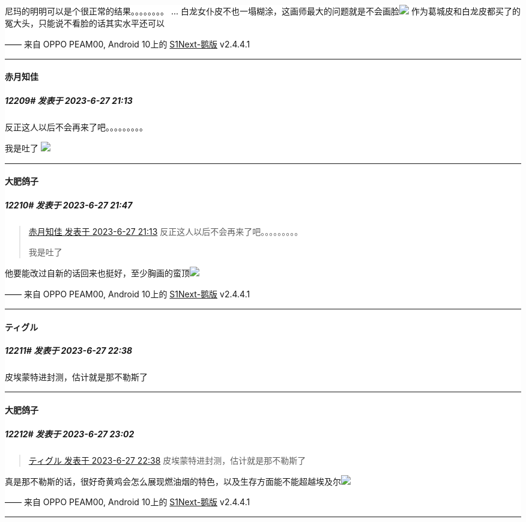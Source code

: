 尼玛的明明可以是个很正常的结果。。。。。。。。 ...</blockquote>
白龙女仆皮不也一塌糊涂，这画师最大的问题就是不会画脸<img src="https://static.saraba1st.com/image/smiley/face2017/067.png" referrerpolicy="no-referrer">
作为葛城皮和白龙皮都买了的冤大头，只能说不看脸的话其实水平还可以

—— 来自 OPPO PEAM00, Android 10上的 [S1Next-鹅版](https://github.com/ykrank/S1-Next/releases) v2.4.4.1


*****

####  赤月知佳  
##### 12209#       发表于 2023-6-27 21:13

反正这人以后不会再来了吧。。。。。。。。。

我是吐了
<img src="https://static.saraba1st.com/image/smiley/face2017/004.gif" referrerpolicy="no-referrer">


*****

####  大肥鸽子  
##### 12210#       发表于 2023-6-27 21:47

<blockquote><a href="httphttps://bbs.saraba1st.com/2b/forum.php?mod=redirect&amp;goto=findpost&amp;pid=61457441&amp;ptid=2041774" target="_blank">赤月知佳 发表于 2023-6-27 21:13</a>
反正这人以后不会再来了吧。。。。。。。。。

我是吐了</blockquote>
他要能改过自新的话回来也挺好，至少胸画的蛮顶<img src="https://static.saraba1st.com/image/smiley/face2017/068.png" referrerpolicy="no-referrer">

—— 来自 OPPO PEAM00, Android 10上的 [S1Next-鹅版](https://github.com/ykrank/S1-Next/releases) v2.4.4.1


*****

####  ティグル  
##### 12211#       发表于 2023-6-27 22:38

皮埃蒙特进封测，估计就是那不勒斯了


*****

####  大肥鸽子  
##### 12212#       发表于 2023-6-27 23:02

<blockquote><a href="httphttps://bbs.saraba1st.com/2b/forum.php?mod=redirect&amp;goto=findpost&amp;pid=61458491&amp;ptid=2041774" target="_blank">ティグル 发表于 2023-6-27 22:38</a>
皮埃蒙特进封测，估计就是那不勒斯了</blockquote>
真是那不勒斯的话，很好奇黄鸡会怎么展现燃油烟的特色，以及生存方面能不能超越埃及尔<img src="https://static.saraba1st.com/image/smiley/face2017/009.gif" referrerpolicy="no-referrer">

—— 来自 OPPO PEAM00, Android 10上的 [S1Next-鹅版](https://github.com/ykrank/S1-Next/releases) v2.4.4.1


*****
